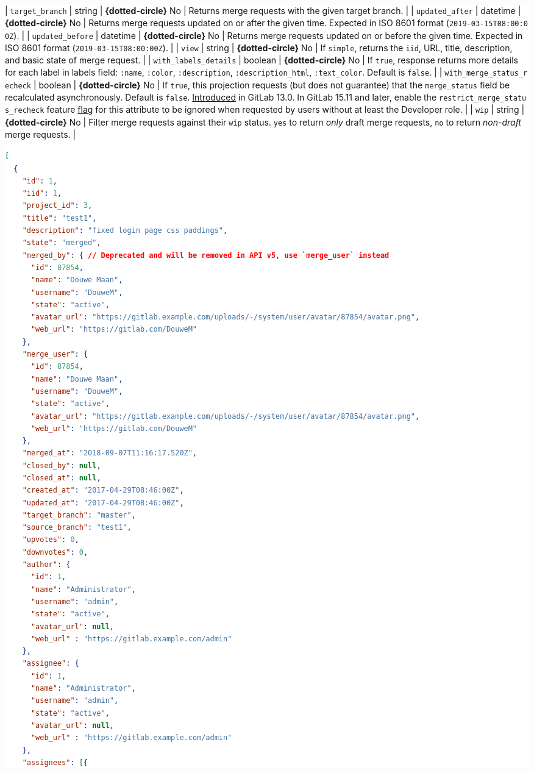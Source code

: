| `target_branch`                 | string         | **{dotted-circle}** No       | Returns merge requests with the given target branch. |
| `updated_after`                 | datetime       | **{dotted-circle}** No       | Returns merge requests updated on or after the given time. Expected in ISO 8601 format (`2019-03-15T08:00:00Z`). |
| `updated_before`                | datetime       | **{dotted-circle}** No       | Returns merge requests updated on or before the given time. Expected in ISO 8601 format (`2019-03-15T08:00:00Z`). |
| `view`                          | string         | **{dotted-circle}** No       | If `simple`, returns the `iid`, URL, title, description, and basic state of merge request. |
| `with_labels_details`           | boolean        | **{dotted-circle}** No       | If `true`, response returns more details for each label in labels field: `:name`, `:color`, `:description`, `:description_html`, `:text_color`. Default is `false`. |
| `with_merge_status_recheck`     | boolean        | **{dotted-circle}** No       | If `true`, this projection requests (but does not guarantee) that the `merge_status` field be recalculated asynchronously. Default is `false`. [Introduced](https://gitlab.com/gitlab-org/gitlab/-/merge_requests/31890) in GitLab 13.0. In GitLab 15.11 and later, enable the `restrict_merge_status_recheck` feature [flag](../administration/feature_flags.md) for this attribute to be ignored when requested by users without at least the Developer role. |
| `wip`                           | string         | **{dotted-circle}** No       | Filter merge requests against their `wip` status. `yes` to return *only* draft merge requests, `no` to return *non-draft* merge requests. |

```json
[
  {
    "id": 1,
    "iid": 1,
    "project_id": 3,
    "title": "test1",
    "description": "fixed login page css paddings",
    "state": "merged",
    "merged_by": { // Deprecated and will be removed in API v5, use `merge_user` instead
      "id": 87854,
      "name": "Douwe Maan",
      "username": "DouweM",
      "state": "active",
      "avatar_url": "https://gitlab.example.com/uploads/-/system/user/avatar/87854/avatar.png",
      "web_url": "https://gitlab.com/DouweM"
    },
    "merge_user": {
      "id": 87854,
      "name": "Douwe Maan",
      "username": "DouweM",
      "state": "active",
      "avatar_url": "https://gitlab.example.com/uploads/-/system/user/avatar/87854/avatar.png",
      "web_url": "https://gitlab.com/DouweM"
    },
    "merged_at": "2018-09-07T11:16:17.520Z",
    "closed_by": null,
    "closed_at": null,
    "created_at": "2017-04-29T08:46:00Z",
    "updated_at": "2017-04-29T08:46:00Z",
    "target_branch": "master",
    "source_branch": "test1",
    "upvotes": 0,
    "downvotes": 0,
    "author": {
      "id": 1,
      "name": "Administrator",
      "username": "admin",
      "state": "active",
      "avatar_url": null,
      "web_url" : "https://gitlab.example.com/admin"
    },
    "assignee": {
      "id": 1,
      "name": "Administrator",
      "username": "admin",
      "state": "active",
      "avatar_url": null,
      "web_url" : "https://gitlab.example.com/admin"
    },
    "assignees": [{
```